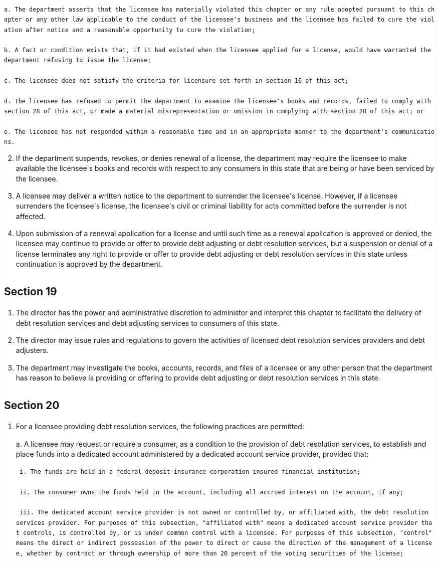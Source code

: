     a. The department asserts that the licensee has materially violated this chapter or any rule adopted pursuant to this chapter or any other law applicable to the conduct of the licensee's business and the licensee has failed to cure the violation after notice and a reasonable opportunity to cure the violation;

    b. A fact or condition exists that, if it had existed when the licensee applied for a license, would have warranted the department refusing to issue the license;

    c. The licensee does not satisfy the criteria for licensure set forth in section 16 of this act;

    d. The licensee has refused to permit the department to examine the licensee's books and records, failed to comply with section 28 of this act, or made a material misrepresentation or omission in complying with section 28 of this act; or

    e. The licensee has not responded within a reasonable time and in an appropriate manner to the department's communications.

2. If the department suspends, revokes, or denies renewal of a license, the department may require the licensee to make available the licensee's books and records with respect to any consumers in this state that are being or have been serviced by the licensee.

3. A licensee may deliver a written notice to the department to surrender the licensee's license. However, if a licensee surrenders the licensee's license, the licensee's civil or criminal liability for acts committed before the surrender is not affected.

4. Upon submission of a renewal application for a license and until such time as a renewal application is approved or denied, the licensee may continue to provide or offer to provide debt adjusting or debt resolution services, but a suspension or denial of a license terminates any right to provide or offer to provide debt adjusting or debt resolution services in this state unless continuation is approved by the department.

## Section 19
1. The director has the power and administrative discretion to administer and interpret this chapter to facilitate the delivery of debt resolution services and debt adjusting services to consumers of this state.

2. The director may issue rules and regulations to govern the activities of licensed debt resolution services providers and debt adjusters.

3. The department may investigate the books, accounts, records, and files of a licensee or any other person that the department has reason to believe is providing or offering to provide debt adjusting or debt resolution services in this state.

## Section 20
1. For a licensee providing debt resolution services, the following practices are permitted:

    a. A licensee may request or require a consumer, as a condition to the provision of debt resolution services, to establish and place funds into a dedicated account administered by a dedicated account service provider, provided that:

        i. The funds are held in a federal deposit insurance corporation-insured financial institution;

        ii. The consumer owns the funds held in the account, including all accrued interest on the account, if any;

        iii. The dedicated account service provider is not owned or controlled by, or affiliated with, the debt resolution services provider. For purposes of this subsection, "affiliated with" means a dedicated account service provider that controls, is controlled by, or is under common control with a licensee. For purposes of this subsection, "control" means the direct or indirect possession of the power to direct or cause the direction of the management of a licensee, whether by contract or through ownership of more than 20 percent of the voting securities of the license;
